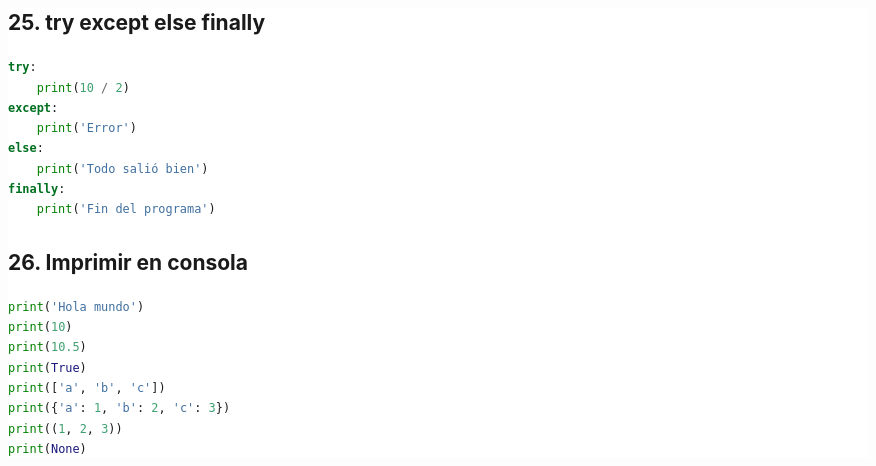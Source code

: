 ## 25. try except else finally
````python
try:
    print(10 / 2)
except:
    print('Error')
else:
    print('Todo salió bien')
finally:
    print('Fin del programa')
````

## 26. Imprimir en consola
````python
print('Hola mundo')
print(10)
print(10.5)
print(True)
print(['a', 'b', 'c'])
print({'a': 1, 'b': 2, 'c': 3})
print((1, 2, 3))
print(None)
````















